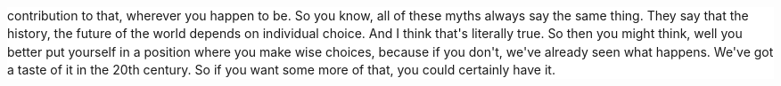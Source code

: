 contribution to that, wherever you happen to be. So you know, all of these myths always say the same thing. They say that the history, the future of the world depends on individual choice. And I think that's literally true. So then you might think, well you better put yourself in a position where you make wise choices, because if you don't, we've already seen what happens. We've got a taste of it in the 20th century. So if you want some more of that, you could certainly have it.